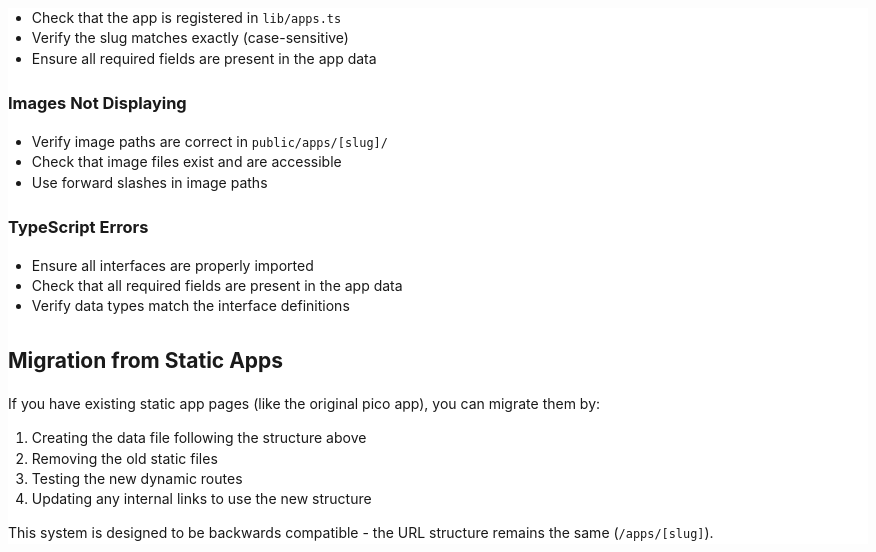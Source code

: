 - Check that the app is registered in `lib/apps.ts`
- Verify the slug matches exactly (case-sensitive)
- Ensure all required fields are present in the app data

### Images Not Displaying

- Verify image paths are correct in `public/apps/[slug]/`
- Check that image files exist and are accessible
- Use forward slashes in image paths

### TypeScript Errors

- Ensure all interfaces are properly imported
- Check that all required fields are present in the app data
- Verify data types match the interface definitions

## Migration from Static Apps

If you have existing static app pages (like the original pico app), you can migrate them by:

1. Creating the data file following the structure above
2. Removing the old static files
3. Testing the new dynamic routes
4. Updating any internal links to use the new structure

This system is designed to be backwards compatible - the URL structure remains the same (`/apps/[slug]`).
